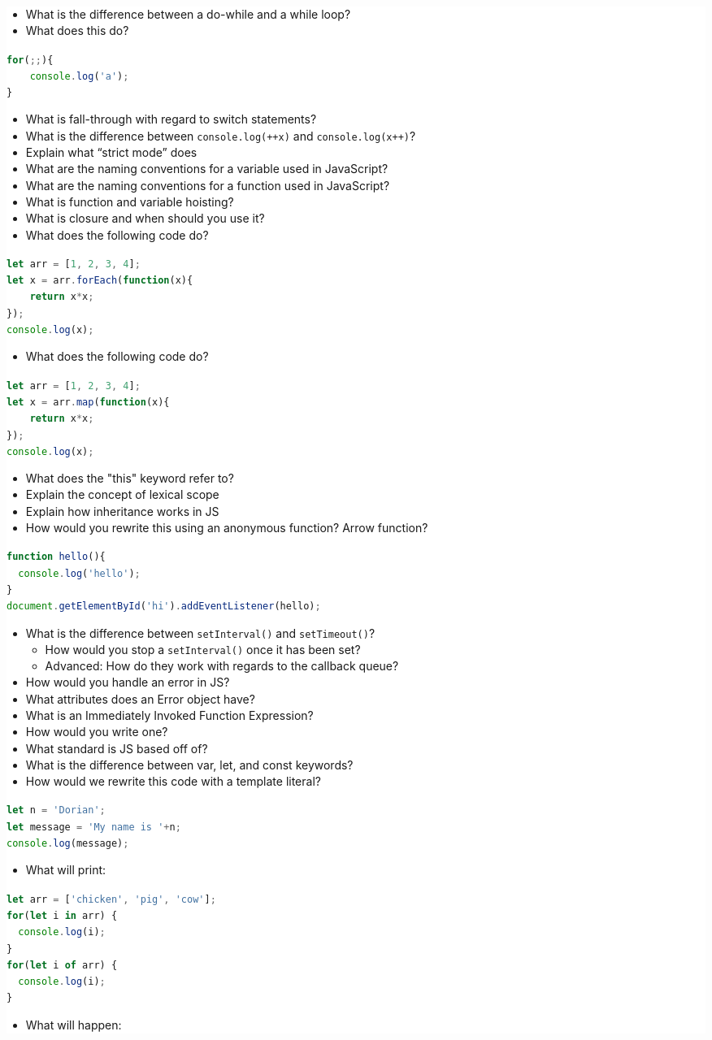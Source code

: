 - What is the difference between a do-while and a while loop?
- What does this do?
```javascript
for(;;){
    console.log('a');
}
```
- What is fall-through with regard to switch statements?
- What is the difference between `console.log(++x)` and `console.log(x++)`?
- Explain what “strict mode” does   
- What are the naming conventions for a variable used in JavaScript?
- What are the naming conventions for a function used in JavaScript?
- What is function and variable hoisting?
- What is closure and when should you use it?
- What does the following code do?
```javascript
let arr = [1, 2, 3, 4];
let x = arr.forEach(function(x){
    return x*x;
});
console.log(x);
```
- What does the following code do?
```javascript
let arr = [1, 2, 3, 4];
let x = arr.map(function(x){
    return x*x;
});
console.log(x);
```
- What does the "this" keyword refer to?
- Explain the concept of lexical scope
- Explain how inheritance works in JS
- How would you rewrite this using an anonymous function? Arrow function?
```JavaScript
function hello(){
  console.log('hello');
}
document.getElementById('hi').addEventListener(hello);
```
- What is the difference between `setInterval()` and `setTimeout()`?
    - How would you stop a `setInterval()` once it has been set?
    - Advanced: How do they work with regards to the callback queue?
- How would you handle an error in JS?
- What attributes does an Error object have?
- What is an Immediately Invoked Function Expression?
- How would you write one?
- What standard is JS based off of?
- What is the difference between var, let, and const keywords?
- How would we rewrite this code with a template literal?
```JavaScript
let n = 'Dorian';
let message = 'My name is '+n;
console.log(message);
```
- What will print:
```JavaScript
let arr = ['chicken', 'pig', 'cow'];
for(let i in arr) {
  console.log(i);
}
for(let i of arr) {
  console.log(i);
}
```
- What will happen: